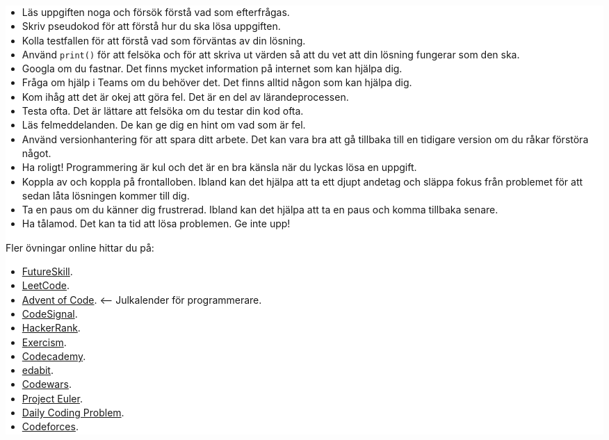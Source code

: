 - Läs uppgiften noga och försök förstå vad som efterfrågas.
- Skriv pseudokod för att förstå hur du ska lösa uppgiften.
- Kolla testfallen för att förstå vad som förväntas av din lösning.
- Använd `print()` för att felsöka och för att skriva ut värden så att du vet att din lösning fungerar som den ska.
- Googla om du fastnar. Det finns mycket information på internet som kan hjälpa dig.
- Fråga om hjälp i Teams om du behöver det. Det finns alltid någon som kan hjälpa dig.
- Kom ihåg att det är okej att göra fel. Det är en del av lärandeprocessen.
- Testa ofta. Det är lättare att felsöka om du testar din kod ofta.
- Läs felmeddelanden. De kan ge dig en hint om vad som är fel.
- Använd versionhantering för att spara ditt arbete. Det kan vara bra att gå tillbaka till en tidigare version om du råkar förstöra något.
- Ha roligt! Programmering är kul och det är en bra känsla när du lyckas lösa en uppgift.
- Koppla av och koppla på frontalloben. Ibland kan det hjälpa att ta ett djupt andetag och släppa fokus från problemet för att sedan låta lösningen kommer till dig.
- Ta en paus om du känner dig frustrerad. Ibland kan det hjälpa att ta en paus och komma tillbaka senare.
- Ha tålamod. Det kan ta tid att lösa problemen. Ge inte upp!


Fler övningar online hittar du på:
- [FutureSkill](https://futureskill.com/).
- [LeetCode](https://leetcode.com/problemset/all/).
- [Advent of Code](https://adventofcode.com/). <-- Julkalender för programmerare.
- [CodeSignal](https://app.codesignal.com/).
- [HackerRank](https://www.hackerrank.com/domains/tutorials/10-days-of-javascript).
- [Exercism](https://exercism.io/my/tracks).
- [Codecademy](https://www.codecademy.com/learn).
- [edabit](https://edabit.com/challenges/python3).
- [Codewars](https://www.codewars.com/).
- [Project Euler](https://projecteuler.net/).
- [Daily Coding Problem](https://www.dailycodingproblem.com/).
- [Codeforces](https://codeforces.com/).



